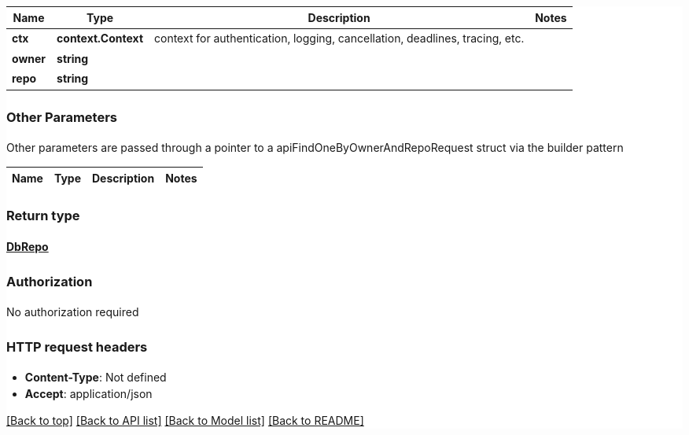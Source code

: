 
Name | Type | Description  | Notes
------------- | ------------- | ------------- | -------------
**ctx** | **context.Context** | context for authentication, logging, cancellation, deadlines, tracing, etc.
**owner** | **string** |  | 
**repo** | **string** |  | 

### Other Parameters

Other parameters are passed through a pointer to a apiFindOneByOwnerAndRepoRequest struct via the builder pattern


Name | Type | Description  | Notes
------------- | ------------- | ------------- | -------------



### Return type

[**DbRepo**](DbRepo.md)

### Authorization

No authorization required

### HTTP request headers

- **Content-Type**: Not defined
- **Accept**: application/json

[[Back to top]](#) [[Back to API list]](../README.md#documentation-for-api-endpoints)
[[Back to Model list]](../README.md#documentation-for-models)
[[Back to README]](../README.md)

